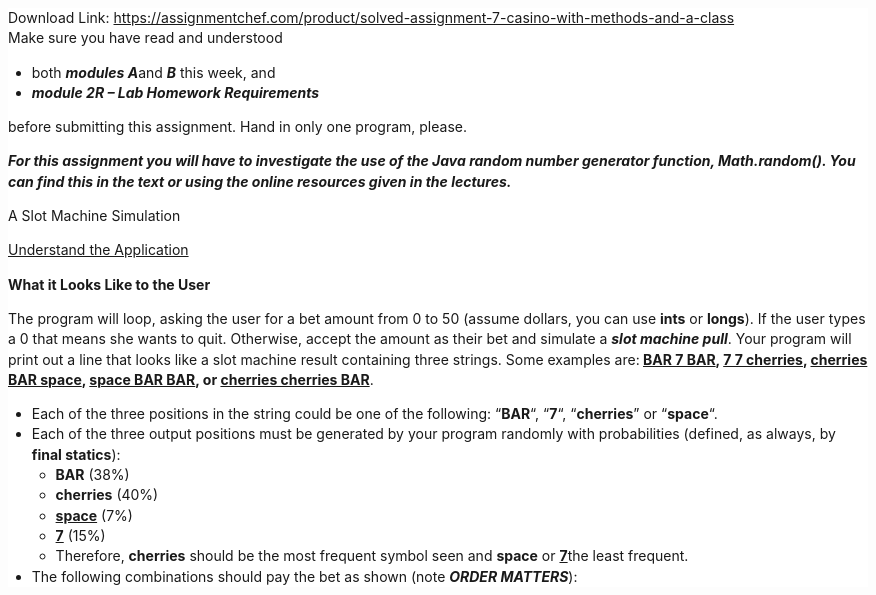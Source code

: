 Download Link: https://assignmentchef.com/product/solved-assignment-7-casino-with-methods-and-a-class
<br>
Make sure you have read and understood

<ul>

 <li>both <strong><em>modules A</em></strong>and <strong><em>B</em></strong> this week, and</li>

 <li><strong><em>module 2R – Lab Homework Requirements</em></strong></li>

</ul>

before submitting this assignment. Hand in only one program, please.

<strong><em>For this assignment you will have to investigate the use of the Java random number generator function, Math.random().  You can find this in the text or using the online resources given in the lectures.</em></strong>

A Slot Machine Simulation

<u>Understand the Application</u>

<strong>What it Looks Like to the User</strong>

The program will loop, asking the user for a bet amount from 0 to 50 (assume dollars, you can use <strong>ints</strong> or <strong>longs</strong>).  If the user types a 0 that means she wants to quit.  Otherwise, accept the amount as their bet and simulate a <strong><em>slot machine pull</em></strong>.  Your program will print out a line that looks like a slot machine result containing three strings.  Some examples are:<strong>  <u>BAR  7  BAR</u></strong><strong><u>,</u></strong><strong> <u>7  7  cherries</u>, <u>cherries  BAR  space</u>, <u>space  BAR  BAR</u>, or <u>cherries  cherries  BAR</u></strong>.

<ul>

 <li>Each of the three positions in the string could be one of the following:  “<strong>BAR</strong>“, “<strong>7</strong>“, “<strong>cherries</strong>” or “<strong>space</strong>“.</li>

 <li>Each of the three output positions must be generated by your program randomly with probabilities (defined, as always, by <strong>final statics</strong>):

  <ul>

   <li><strong>BAR</strong> (38%)</li>

   <li><strong>cherries</strong> (40%)</li>

   <li><strong><u>space</u></strong>    (7%)</li>

   <li><strong><u>7</u></strong>     (15%)</li>

   <li>Therefore, <strong>cherries</strong> should be the most frequent symbol seen and <strong>space</strong> or <strong><u>7</u></strong>the least frequent.</li>

  </ul></li>

 <li>The following combinations should pay the bet as shown (note <strong><em>ORDER MATTERS</em></strong>):

  <ul>
